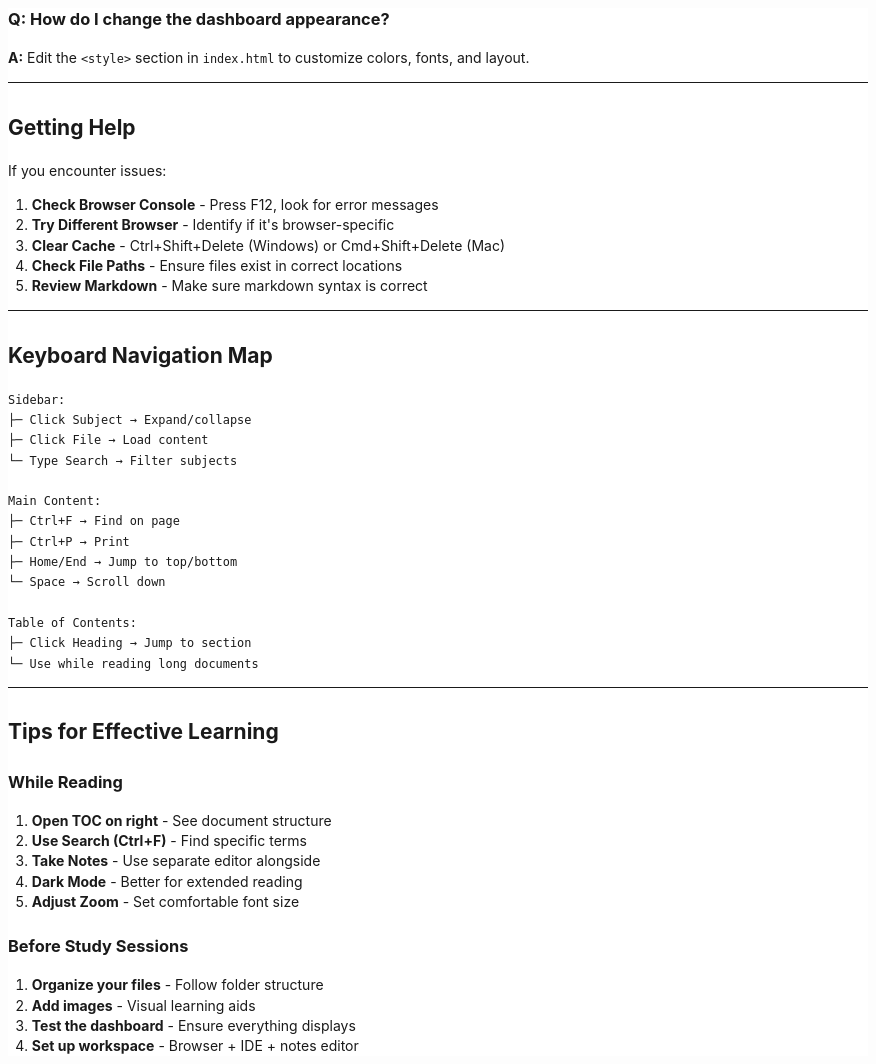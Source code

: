 ### Q: How do I change the dashboard appearance?
**A:** Edit the `<style>` section in `index.html` to customize colors, fonts, and layout.

---

## Getting Help

If you encounter issues:

1. **Check Browser Console** - Press F12, look for error messages
2. **Try Different Browser** - Identify if it's browser-specific
3. **Clear Cache** - Ctrl+Shift+Delete (Windows) or Cmd+Shift+Delete (Mac)
4. **Check File Paths** - Ensure files exist in correct locations
5. **Review Markdown** - Make sure markdown syntax is correct

---

## Keyboard Navigation Map

```
Sidebar:
├─ Click Subject → Expand/collapse
├─ Click File → Load content
└─ Type Search → Filter subjects

Main Content:
├─ Ctrl+F → Find on page
├─ Ctrl+P → Print
├─ Home/End → Jump to top/bottom
└─ Space → Scroll down

Table of Contents:
├─ Click Heading → Jump to section
└─ Use while reading long documents
```

---

## Tips for Effective Learning

### While Reading

1. **Open TOC on right** - See document structure
2. **Use Search (Ctrl+F)** - Find specific terms
3. **Take Notes** - Use separate editor alongside
4. **Dark Mode** - Better for extended reading
5. **Adjust Zoom** - Set comfortable font size

### Before Study Sessions

1. **Organize your files** - Follow folder structure
2. **Add images** - Visual learning aids
3. **Test the dashboard** - Ensure everything displays
4. **Set up workspace** - Browser + IDE + notes editor
